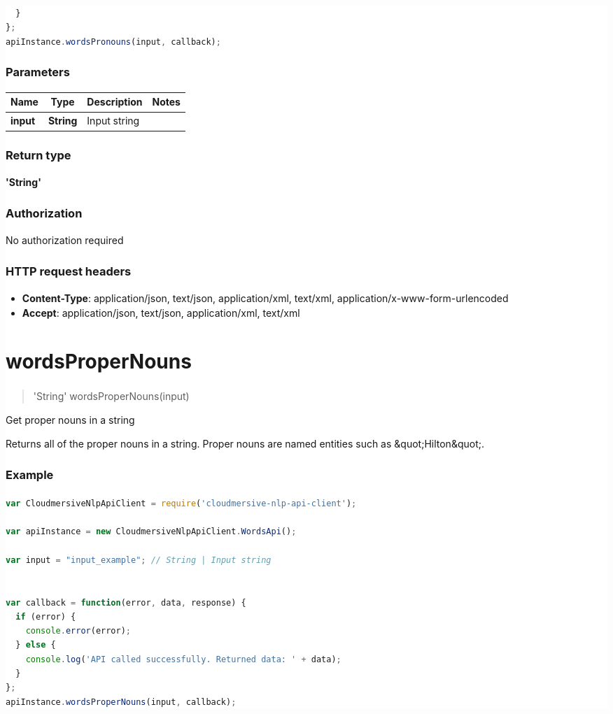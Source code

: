```javascript
  }
};
apiInstance.wordsPronouns(input, callback);
```

### Parameters

Name | Type | Description  | Notes
------------- | ------------- | ------------- | -------------
 **input** | **String**| Input string | 

### Return type

**&#39;String&#39;**

### Authorization

No authorization required

### HTTP request headers

 - **Content-Type**: application/json, text/json, application/xml, text/xml, application/x-www-form-urlencoded
 - **Accept**: application/json, text/json, application/xml, text/xml

<a name="wordsProperNouns"></a>
# **wordsProperNouns**
> &#39;String&#39; wordsProperNouns(input)

Get proper nouns in a string

Returns all of the proper nouns in a string.  Proper nouns are named entities such as \&quot;Hilton\&quot;.

### Example
```javascript
var CloudmersiveNlpApiClient = require('cloudmersive-nlp-api-client');

var apiInstance = new CloudmersiveNlpApiClient.WordsApi();

var input = "input_example"; // String | Input string


var callback = function(error, data, response) {
  if (error) {
    console.error(error);
  } else {
    console.log('API called successfully. Returned data: ' + data);
  }
};
apiInstance.wordsProperNouns(input, callback);
```
